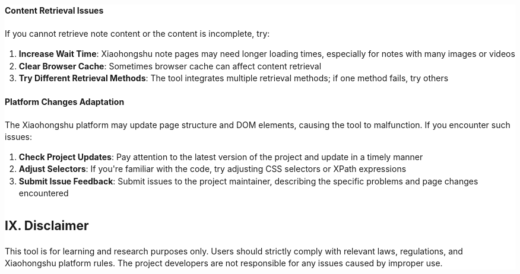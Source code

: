 #### Content Retrieval Issues

If you cannot retrieve note content or the content is incomplete, try:

1. **Increase Wait Time**: Xiaohongshu note pages may need longer loading times, especially for notes with many images or videos
2. **Clear Browser Cache**: Sometimes browser cache can affect content retrieval
3. **Try Different Retrieval Methods**: The tool integrates multiple retrieval methods; if one method fails, try others

#### Platform Changes Adaptation

The Xiaohongshu platform may update page structure and DOM elements, causing the tool to malfunction. If you encounter such issues:

1. **Check Project Updates**: Pay attention to the latest version of the project and update in a timely manner
2. **Adjust Selectors**: If you're familiar with the code, try adjusting CSS selectors or XPath expressions
3. **Submit Issue Feedback**: Submit issues to the project maintainer, describing the specific problems and page changes encountered

## IX. Disclaimer

This tool is for learning and research purposes only. Users should strictly comply with relevant laws, regulations, and Xiaohongshu platform rules. The project developers are not responsible for any issues caused by improper use.

